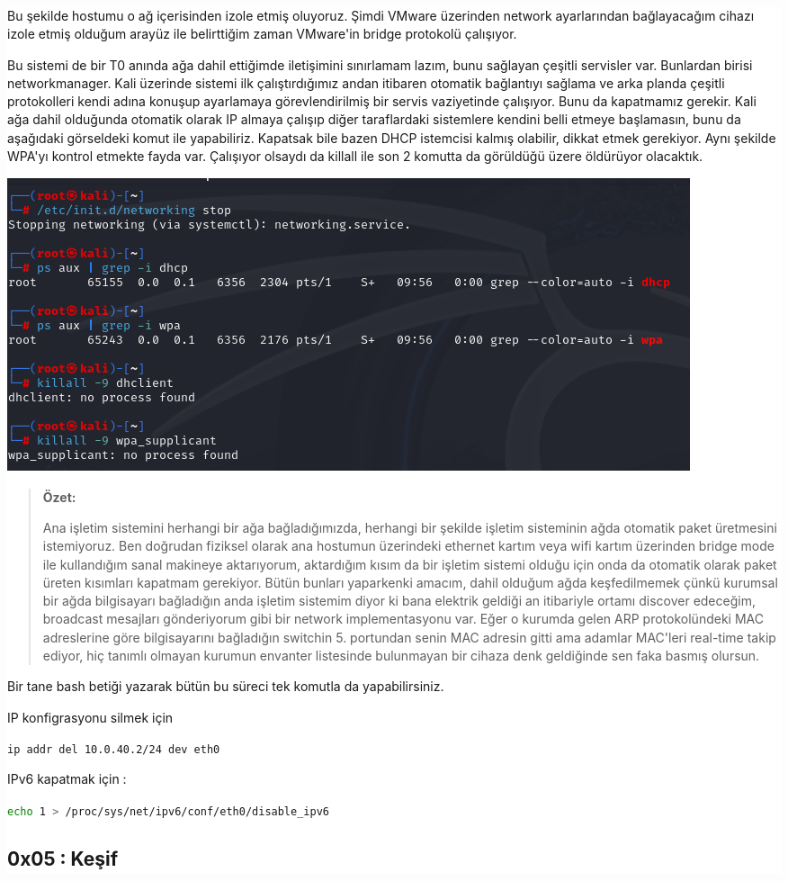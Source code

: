 Bu şekilde hostumu o ağ içerisinden izole etmiş oluyoruz. Şimdi VMware üzerinden network ayarlarından bağlayacağım cihazı izole etmiş olduğum arayüz ile belirttiğim zaman VMware'in bridge protokolü çalışıyor.

Bu sistemi de bir T0 anında ağa dahil ettiğimde iletişimini sınırlamam lazım, bunu sağlayan çeşitli servisler var. Bunlardan birisi networkmanager. Kali üzerinde sistemi ilk çalıştırdığımız andan itibaren otomatik bağlantıyı sağlama ve arka planda çeşitli protokolleri kendi adına konuşup ayarlamaya görevlendirilmiş bir servis vaziyetinde çalışıyor. Bunu da kapatmamız gerekir. Kali ağa dahil olduğunda otomatik olarak IP almaya çalışıp diğer taraflardaki sistemlere kendini belli etmeye başlamasın, bunu da aşağıdaki görseldeki komut ile yapabiliriz. Kapatsak bile bazen DHCP istemcisi kalmış olabilir, dikkat etmek gerekiyor. Aynı şekilde WPA'yı kontrol etmekte fayda var. Çalışıyor olsaydı da killall ile son 2 komutta da görüldüğü üzere öldürüyor olacaktık.

![networking](img/0x01/7.png)

> **Özet:** 
> 
> Ana işletim sistemini herhangi bir ağa bağladığımızda, herhangi bir şekilde işletim sisteminin ağda otomatik paket üretmesini istemiyoruz. Ben doğrudan fiziksel olarak ana hostumun üzerindeki ethernet kartım veya wifi kartım üzerinden bridge mode ile kullandığım sanal makineye aktarıyorum, aktardığım kısım da bir işletim sistemi olduğu için onda da otomatik olarak paket üreten kısımları kapatmam gerekiyor. Bütün bunları yaparkenki amacım, dahil olduğum ağda keşfedilmemek çünkü kurumsal bir ağda bilgisayarı bağladığın anda işletim sistemim diyor ki bana elektrik geldiği an itibariyle ortamı discover edeceğim, broadcast mesajları gönderiyorum gibi bir network implementasyonu var. Eğer o kurumda gelen ARP protokolündeki MAC adreslerine göre bilgisayarını bağladığın switchin 5. portundan senin MAC adresin gitti ama adamlar MAC'leri real-time takip ediyor, hiç tanımlı olmayan kurumun envanter listesinde bulunmayan bir cihaza denk geldiğinde sen faka basmış olursun.

Bir tane bash betiği yazarak bütün bu süreci tek komutla da yapabilirsiniz.

IP konfigrasyonu silmek için 
```bash
ip addr del 10.0.40.2/24 dev eth0
```

IPv6 kapatmak için : 
```bash
echo 1 > /proc/sys/net/ipv6/conf/eth0/disable_ipv6
```
## **0x05 : Keşif**
